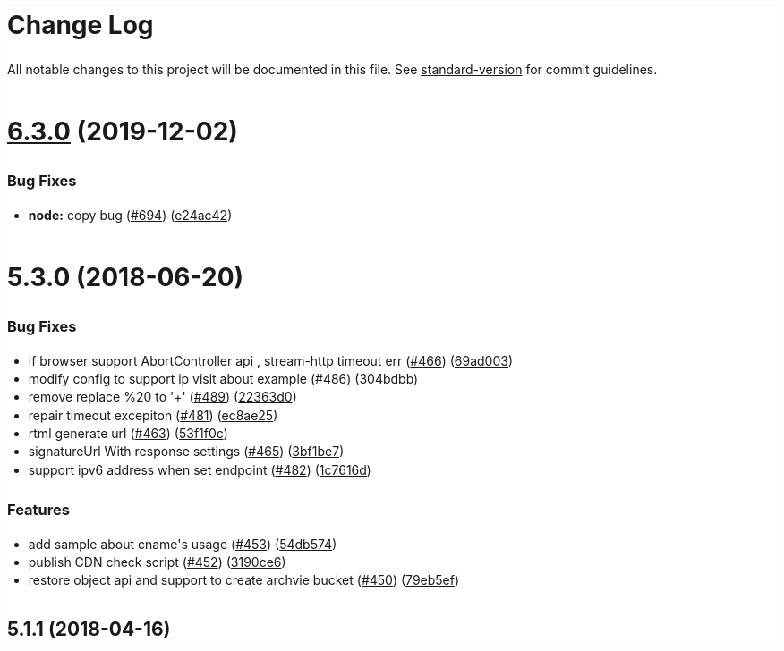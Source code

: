 # Change Log

All notable changes to this project will be documented in this file. See [standard-version](https://github.com/conventional-changelog/standard-version) for commit guidelines.

<a name="6.3.0"></a>
# [6.3.0](https://github.com/aliyun/oss-nodejs-sdk/compare/v5.1.0...v6.3.0) (2019-12-02)


### Bug Fixes

* **node:** copy bug ([#694](https://github.com/aliyun/oss-nodejs-sdk/issues/694)) ([e24ac42](https://github.com/aliyun/oss-nodejs-sdk/commit/e24ac42))


<a name="5.3.0"></a>
# 5.3.0 (2018-06-20)


### Bug Fixes

* if browser support AbortController api , stream-http timeout err ([#466](https://github.com/aliyun/oss-nodejs-sdk/issues/466)) ([69ad003](https://github.com/aliyun/oss-nodejs-sdk/commit/69ad003))
* modify config to support ip visit about example ([#486](https://github.com/aliyun/oss-nodejs-sdk/issues/486)) ([304bdbb](https://github.com/aliyun/oss-nodejs-sdk/commit/304bdbb))
* remove replace %20 to '+' ([#489](https://github.com/aliyun/oss-nodejs-sdk/issues/489)) ([22363d0](https://github.com/aliyun/oss-nodejs-sdk/commit/22363d0))
* repair timeout excepiton ([#481](https://github.com/aliyun/oss-nodejs-sdk/issues/481)) ([ec8ae25](https://github.com/aliyun/oss-nodejs-sdk/commit/ec8ae25))
* rtml generate url ([#463](https://github.com/aliyun/oss-nodejs-sdk/issues/463)) ([53f1f0c](https://github.com/aliyun/oss-nodejs-sdk/commit/53f1f0c))
* signatureUrl With response settings ([#465](https://github.com/aliyun/oss-nodejs-sdk/issues/465)) ([3bf1be7](https://github.com/aliyun/oss-nodejs-sdk/commit/3bf1be7))
* support ipv6 address when set endpoint ([#482](https://github.com/aliyun/oss-nodejs-sdk/issues/482)) ([1c7616d](https://github.com/aliyun/oss-nodejs-sdk/commit/1c7616d))


### Features

* add sample about cname's usage ([#453](https://github.com/aliyun/oss-nodejs-sdk/issues/453)) ([54db574](https://github.com/aliyun/oss-nodejs-sdk/commit/54db574))
* publish CDN check script ([#452](https://github.com/aliyun/oss-nodejs-sdk/issues/452)) ([3190ce6](https://github.com/aliyun/oss-nodejs-sdk/commit/3190ce6))
* restore object api and support to  create archvie bucket ([#450](https://github.com/aliyun/oss-nodejs-sdk/issues/450)) ([79eb5ef](https://github.com/aliyun/oss-nodejs-sdk/commit/79eb5ef))



<a name="5.1.1"></a>
## 5.1.1 (2018-04-16)
